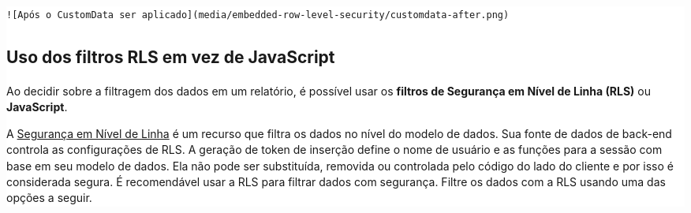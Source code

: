     ![Após o CustomData ser aplicado](media/embedded-row-level-security/customdata-after.png)

## <a name="using-rls-vs-javascript-filters"></a>Uso dos filtros RLS em vez de JavaScript

Ao decidir sobre a filtragem dos dados em um relatório, é possível usar os **filtros de Segurança em Nível de Linha (RLS)** ou **JavaScript**.

A [Segurança em Nível de Linha](../../service-admin-rls.md) é um recurso que filtra os dados no nível do modelo de dados. Sua fonte de dados de back-end controla as configurações de RLS. A geração de token de inserção define o nome de usuário e as funções para a sessão com base em seu modelo de dados. Ela não pode ser substituída, removida ou controlada pelo código do lado do cliente e por isso é considerada segura. É recomendável usar a RLS para filtrar dados com segurança. Filtre os dados com a RLS usando uma das opções a seguir.
